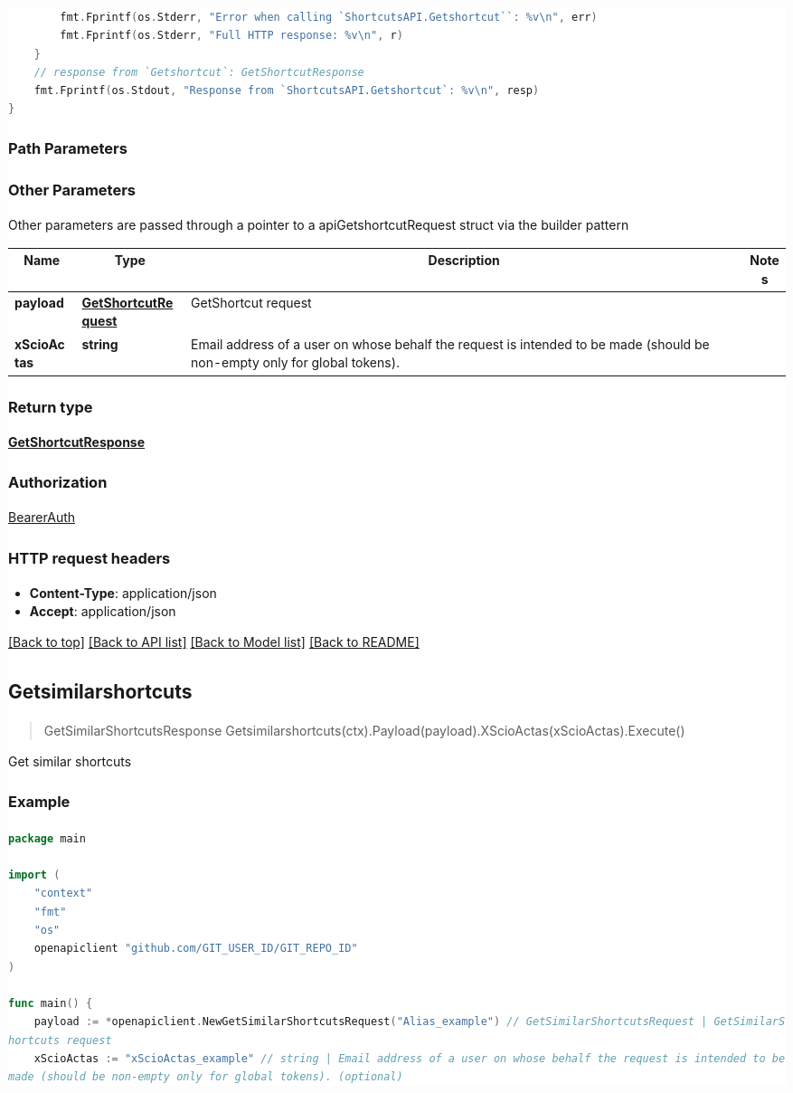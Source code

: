 ```go
		fmt.Fprintf(os.Stderr, "Error when calling `ShortcutsAPI.Getshortcut``: %v\n", err)
		fmt.Fprintf(os.Stderr, "Full HTTP response: %v\n", r)
	}
	// response from `Getshortcut`: GetShortcutResponse
	fmt.Fprintf(os.Stdout, "Response from `ShortcutsAPI.Getshortcut`: %v\n", resp)
}
```

### Path Parameters



### Other Parameters

Other parameters are passed through a pointer to a apiGetshortcutRequest struct via the builder pattern


Name | Type | Description  | Notes
------------- | ------------- | ------------- | -------------
 **payload** | [**GetShortcutRequest**](GetShortcutRequest.md) | GetShortcut request | 
 **xScioActas** | **string** | Email address of a user on whose behalf the request is intended to be made (should be non-empty only for global tokens). | 

### Return type

[**GetShortcutResponse**](GetShortcutResponse.md)

### Authorization

[BearerAuth](../README.md#BearerAuth)

### HTTP request headers

- **Content-Type**: application/json
- **Accept**: application/json

[[Back to top]](#) [[Back to API list]](../README.md#documentation-for-api-endpoints)
[[Back to Model list]](../README.md#documentation-for-models)
[[Back to README]](../README.md)


## Getsimilarshortcuts

> GetSimilarShortcutsResponse Getsimilarshortcuts(ctx).Payload(payload).XScioActas(xScioActas).Execute()

Get similar shortcuts



### Example

```go
package main

import (
	"context"
	"fmt"
	"os"
	openapiclient "github.com/GIT_USER_ID/GIT_REPO_ID"
)

func main() {
	payload := *openapiclient.NewGetSimilarShortcutsRequest("Alias_example") // GetSimilarShortcutsRequest | GetSimilarShortcuts request
	xScioActas := "xScioActas_example" // string | Email address of a user on whose behalf the request is intended to be made (should be non-empty only for global tokens). (optional)
```